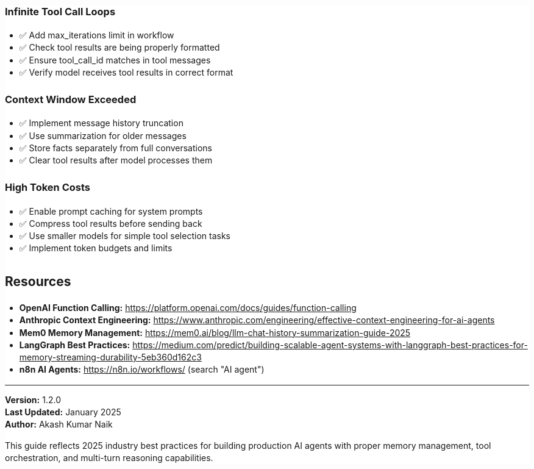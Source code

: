 ### Infinite Tool Call Loops
- ✅ Add max_iterations limit in workflow
- ✅ Check tool results are being properly formatted
- ✅ Ensure tool_call_id matches in tool messages
- ✅ Verify model receives tool results in correct format

### Context Window Exceeded
- ✅ Implement message history truncation
- ✅ Use summarization for older messages
- ✅ Store facts separately from full conversations
- ✅ Clear tool results after model processes them

### High Token Costs
- ✅ Enable prompt caching for system prompts
- ✅ Compress tool results before sending back
- ✅ Use smaller models for simple tool selection tasks
- ✅ Implement token budgets and limits

## Resources

- **OpenAI Function Calling:** https://platform.openai.com/docs/guides/function-calling
- **Anthropic Context Engineering:** https://www.anthropic.com/engineering/effective-context-engineering-for-ai-agents
- **Mem0 Memory Management:** https://mem0.ai/blog/llm-chat-history-summarization-guide-2025
- **LangGraph Best Practices:** https://medium.com/predict/building-scalable-agent-systems-with-langgraph-best-practices-for-memory-streaming-durability-5eb360d162c3
- **n8n AI Agents:** https://n8n.io/workflows/ (search "AI agent")

---

**Version:** 1.2.0  
**Last Updated:** January 2025  
**Author:** Akash Kumar Naik

This guide reflects 2025 industry best practices for building production AI agents with proper memory management, tool orchestration, and multi-turn reasoning capabilities.
